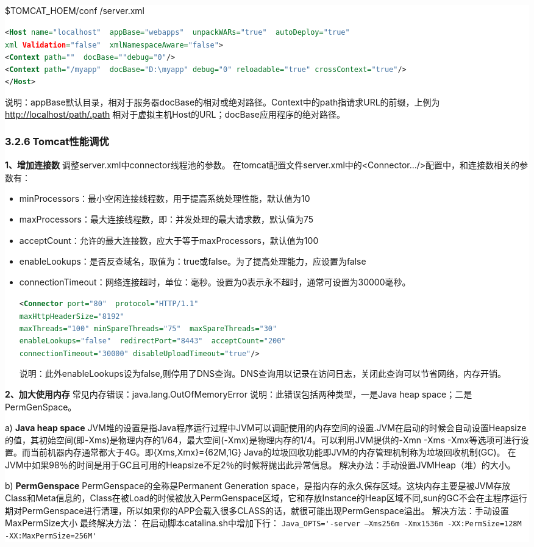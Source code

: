    $TOMCAT_HOEM/conf /server.xml
   
   ```xml
   <Host name="localhost"  appBase="webapps"  unpackWARs="true"  autoDeploy="true"
   xml Validation="false"  xmlNamespaceAware="false">
   <Context path=""  docBase=""debug="0"/>
   <Context path="/myapp"  docBase="D:\myapp" debug="0" reloadable="true" crossContext="true"/>
   </Host>
   ```
   
   说明：appBase默认目录，相对于服务器docBase的相对或绝对路径。Context中的path指请求URL的前缀，上例为[http://localhost/path/.path](http://localhost/path/.path相对于虚拟主机Host的URL) 相对于虚拟主机Host的URL；docBase应用程序的绝对路径。

### 3.2.6  Tomcat性能调优

**1、增加连接数**
调整server.xml中connector线程池的参数。
在tomcat配置文件server.xml中的<Connector.../>配置中，和连接数相关的参数有：

* minProcessors：最小空闲连接线程数，用于提高系统处理性能，默认值为10

* maxProcessors：最大连接线程数，即：并发处理的最大请求数，默认值为75

* acceptCount：允许的最大连接数，应大于等于maxProcessors，默认值为100

* enableLookups：是否反查域名，取值为：true或false。为了提高处理能力，应设置为false

* connectionTimeout：网络连接超时，单位：毫秒。设置为0表示永不超时，通常可设置为30000毫秒。
  
  ```xml
  <Connector port="80"  protocol="HTTP/1.1"
  maxHttpHeaderSize="8192"
  maxThreads="100" minSpareThreads="75"  maxSpareThreads="30"
  enableLookups="false"  redirectPort="8443"  acceptCount="200"
  connectionTimeout="30000" disableUploadTimeout="true"/>
  ```
  
  说明：此外enableLookups设为false,则停用了DNS查询。DNS查询用以记录在访问日志，关闭此查询可以节省网络，内存开销。

**2、加大使用内存**
常见内存错误：java.lang.OutOfMemoryError
说明：此错误包括两种类型，一是Java heap space；二是PermGenSpace。

a)   **Java heap space**
JVM堆的设置是指Java程序运行过程中JVM可以调配使用的内存空间的设置.JVM在启动的时候会自动设置Heapsize的值，其初始空间(即-Xms)是物理内存的1/64，最大空间(-Xmx)是物理内存的1/4。可以利用JVM提供的-Xmn -Xms -Xmx等选项可进行设置。而当前机器内存通常都大于4G。即{Xms,Xmx}={62M,1G}
Java的垃圾回收功能即JVM的内存管理机制称为垃圾回收机制(GC)。
在JVM中如果98％的时间是用于GC且可用的Heapsize不足2％的时候将抛出此异常信息。
解决办法：手动设置JVMHeap（堆）的大小。

b)  **PermGenspace**
   PermGenspace的全称是Permanent Generation space，是指内存的永久保存区域。这块内存主要是被JVM存放Class和Meta信息的，Class在被Load的时候被放入PermGenspace区域，它和存放Instance的Heap区域不同,sun的GC不会在主程序运行期对PermGenspace进行清理，所以如果你的APP会载入很多CLASS的话，就很可能出现PermGenspace溢出。
   解决方法：手动设置MaxPermSize大小
   最终解决方法：
   在启动脚本catalina.sh中增加下行：
   `Java_OPTS='-server –Xms256m -Xmx1536m -XX:PermSize=128M -XX:MaxPermSize=256M'`
